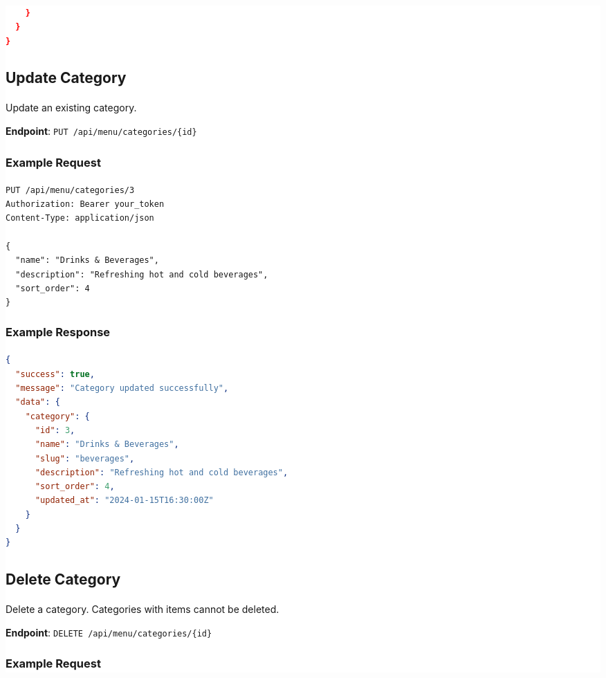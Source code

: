```json
    }
  }
}
```

## Update Category

Update an existing category.

**Endpoint**: `PUT /api/menu/categories/{id}`

### Example Request

```http
PUT /api/menu/categories/3
Authorization: Bearer your_token
Content-Type: application/json

{
  "name": "Drinks & Beverages",
  "description": "Refreshing hot and cold beverages",
  "sort_order": 4
}
```

### Example Response

```json
{
  "success": true,
  "message": "Category updated successfully",
  "data": {
    "category": {
      "id": 3,
      "name": "Drinks & Beverages",
      "slug": "beverages",
      "description": "Refreshing hot and cold beverages",
      "sort_order": 4,
      "updated_at": "2024-01-15T16:30:00Z"
    }
  }
}
```

## Delete Category

Delete a category. Categories with items cannot be deleted.

**Endpoint**: `DELETE /api/menu/categories/{id}`

### Example Request
